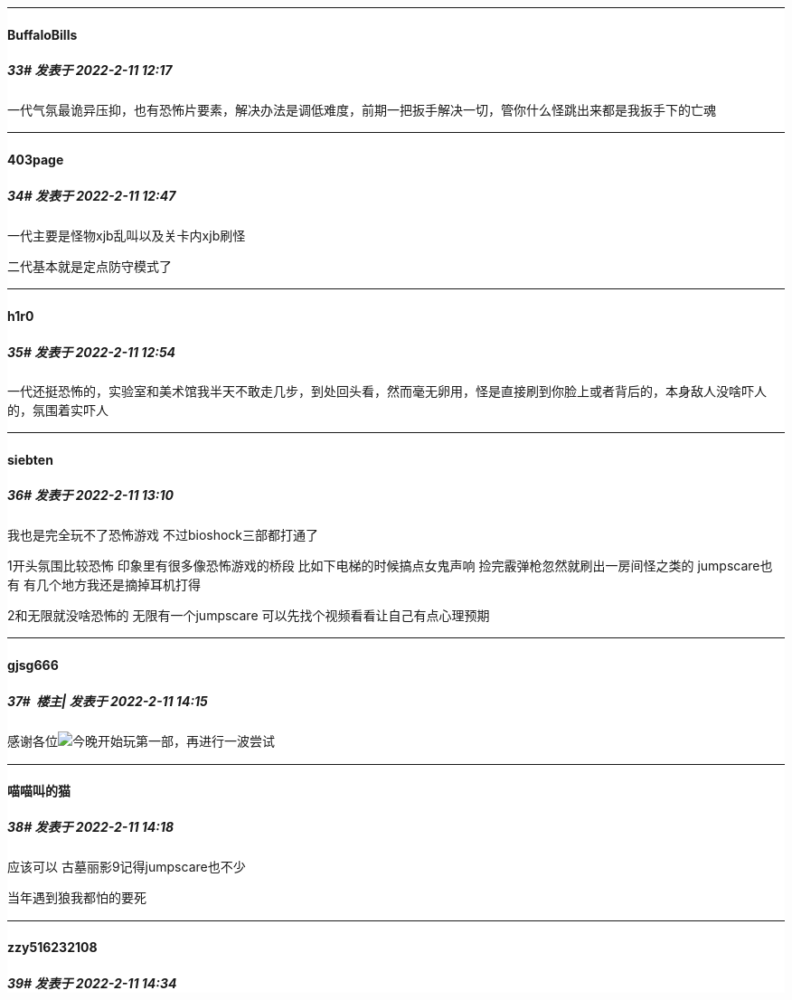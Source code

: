 *****

####  BuffaloBills  
##### 33#       发表于 2022-2-11 12:17

一代气氛最诡异压抑，也有恐怖片要素，解决办法是调低难度，前期一把扳手解决一切，管你什么怪跳出来都是我扳手下的亡魂

*****

####  403page  
##### 34#       发表于 2022-2-11 12:47

一代主要是怪物xjb乱叫以及关卡内xjb刷怪

二代基本就是定点防守模式了

*****

####  h1r0  
##### 35#       发表于 2022-2-11 12:54

一代还挺恐怖的，实验室和美术馆我半天不敢走几步，到处回头看，然而毫无卵用，怪是直接刷到你脸上或者背后的，本身敌人没啥吓人的，氛围着实吓人

*****

####  siebten  
##### 36#       发表于 2022-2-11 13:10

我也是完全玩不了恐怖游戏 不过bioshock三部都打通了

1开头氛围比较恐怖 印象里有很多像恐怖游戏的桥段 比如下电梯的时候搞点女鬼声响 捡完霰弹枪忽然就刷出一房间怪之类的 jumpscare也有 有几个地方我还是摘掉耳机打得 

2和无限就没啥恐怖的 无限有一个jumpscare 可以先找个视频看看让自己有点心理预期

*****

####  gjsg666  
##### 37#         楼主| 发表于 2022-2-11 14:15

感谢各位<img src="https://static.saraba1st.com/image/smiley/face2017/062.gif" referrerpolicy="no-referrer">今晚开始玩第一部，再进行一波尝试

*****

####  喵喵叫的猫  
##### 38#       发表于 2022-2-11 14:18

应该可以 古墓丽影9记得jumpscare也不少

当年遇到狼我都怕的要死

*****

####  zzy516232108  
##### 39#       发表于 2022-2-11 14:34
